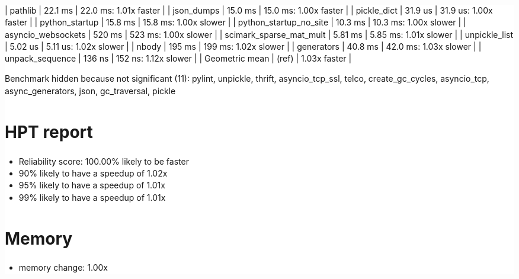 | pathlib                  | 22.1 ms                                                                | 22.0 ms: 1.01x faster                                                |
| json_dumps               | 15.0 ms                                                                | 15.0 ms: 1.00x faster                                                |
| pickle_dict              | 31.9 us                                                                | 31.9 us: 1.00x faster                                                |
| python_startup           | 15.8 ms                                                                | 15.8 ms: 1.00x slower                                                |
| python_startup_no_site   | 10.3 ms                                                                | 10.3 ms: 1.00x slower                                                |
| asyncio_websockets       | 520 ms                                                                 | 523 ms: 1.00x slower                                                 |
| scimark_sparse_mat_mult  | 5.81 ms                                                                | 5.85 ms: 1.01x slower                                                |
| unpickle_list            | 5.02 us                                                                | 5.11 us: 1.02x slower                                                |
| nbody                    | 195 ms                                                                 | 199 ms: 1.02x slower                                                 |
| generators               | 40.8 ms                                                                | 42.0 ms: 1.03x slower                                                |
| unpack_sequence          | 136 ns                                                                 | 152 ns: 1.12x slower                                                 |
| Geometric mean           | (ref)                                                                  | 1.03x faster                                                         |

Benchmark hidden because not significant (11): pylint, unpickle, thrift, asyncio_tcp_ssl, telco, create_gc_cycles, asyncio_tcp, async_generators, json, gc_traversal, pickle

# HPT report

- Reliability score: 100.00% likely to be faster
- 90% likely to have a speedup of 1.02x
- 95% likely to have a speedup of 1.01x
- 99% likely to have a speedup of 1.01x

# Memory
- memory change: 1.00x